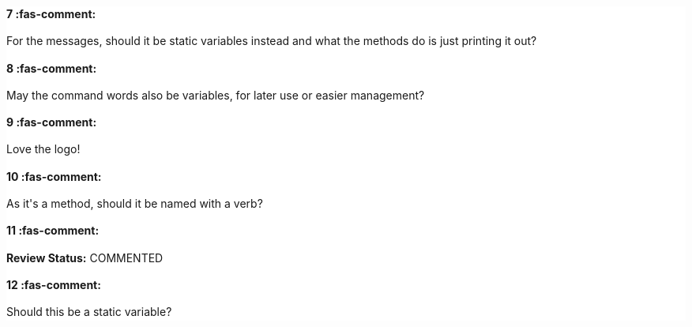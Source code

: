 **7 :fas-comment:**
</div>

For the messages, should it be static variables instead and what the methods do is just printing it out?
</panel>

<panel  popup-url="https://github.com/nus-cs2113-AY2425S1/ip/pull/95#discussion_r1743556299" expanded>
<div slot="header">

**8 :fas-comment:**
</div>

May the command words also be variables, for later use or easier management?
</panel>

<panel  popup-url="https://github.com/nus-cs2113-AY2425S1/ip/pull/95#discussion_r1743557748" expanded>
<div slot="header">

**9 :fas-comment:**
</div>

Love the logo!
</panel>

<panel  popup-url="https://github.com/nus-cs2113-AY2425S1/ip/pull/95#discussion_r1743565926" expanded>
<div slot="header">

**10 :fas-comment:**
</div>

As it's a method, should it be named with a verb?
</panel>

<panel  popup-url="https://github.com/nus-cs2113-AY2425S1/ip/pull/95#pullrequestreview-2279779753" expanded>
<div slot="header">

**11 :fas-comment:**
</div>

**Review Status:** COMMENTED


</panel>

<panel  popup-url="https://github.com/nus-cs2113-AY2425S1/ip/pull/105#discussion_r1742910375" expanded>
<div slot="header">

**12 :fas-comment:**
</div>

Should this be a static variable?
</panel>

<panel  popup-url="https://github.com/nus-cs2113-AY2425S1/ip/pull/105#discussion_r1742912805" expanded>
<div slot="header">
